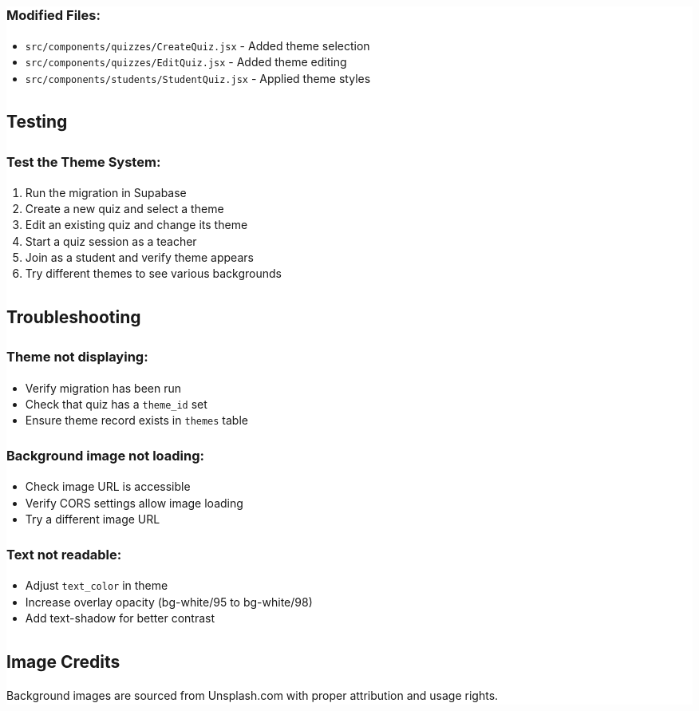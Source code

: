 ### Modified Files:
- `src/components/quizzes/CreateQuiz.jsx` - Added theme selection
- `src/components/quizzes/EditQuiz.jsx` - Added theme editing
- `src/components/students/StudentQuiz.jsx` - Applied theme styles

## Testing

### Test the Theme System:
1. Run the migration in Supabase
2. Create a new quiz and select a theme
3. Edit an existing quiz and change its theme
4. Start a quiz session as a teacher
5. Join as a student and verify theme appears
6. Try different themes to see various backgrounds

## Troubleshooting

### Theme not displaying:
- Verify migration has been run
- Check that quiz has a `theme_id` set
- Ensure theme record exists in `themes` table

### Background image not loading:
- Check image URL is accessible
- Verify CORS settings allow image loading
- Try a different image URL

### Text not readable:
- Adjust `text_color` in theme
- Increase overlay opacity (bg-white/95 to bg-white/98)
- Add text-shadow for better contrast

## Image Credits
Background images are sourced from Unsplash.com with proper attribution and usage rights.
